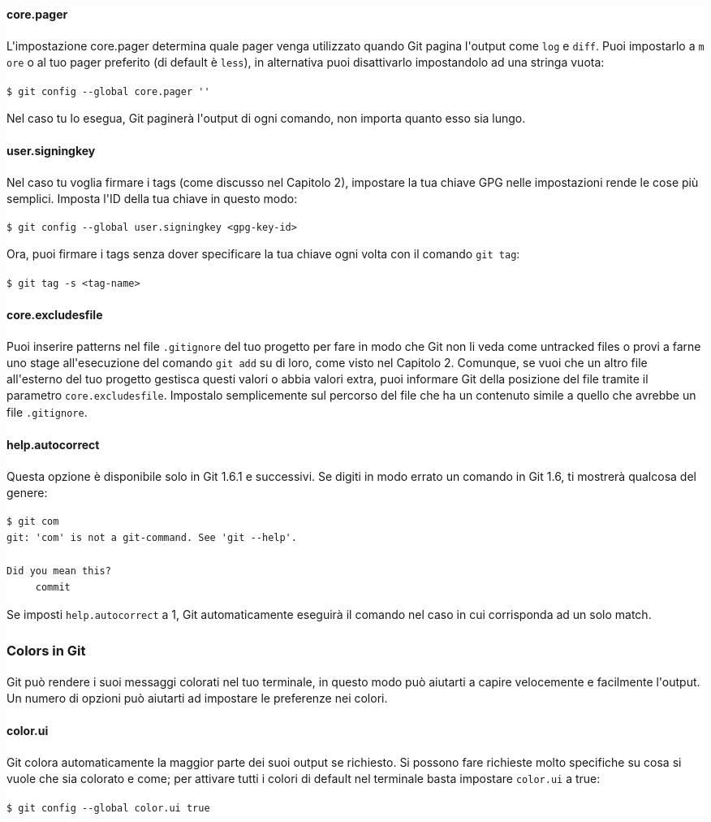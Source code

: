 #### core.pager ####

L'impostazione core.pager determina quale pager venga utilizzato quando Git pagina l'output come `log` e `diff`. Puoi impostarlo a `more` o al tuo pager preferito (di default è `less`), in alternativa puoi disattivarlo impostandolo ad una stringa vuota:

	$ git config --global core.pager ''

Nel caso tu lo esegua, Git paginerà l'output di ogni comando, non importa quanto esso sia lungo.

#### user.signingkey ####

Nel caso tu voglia firmare i tags (come discusso nel Capitolo 2), impostare la tua chiave GPG nelle impostazioni rende le cose più semplici. Imposta l'ID della tua chiave in questo modo:

	$ git config --global user.signingkey <gpg-key-id>

Ora, puoi firmare i tags senza dover specificare la tua chiave ogni volta con il comando `git tag`:

	$ git tag -s <tag-name>

#### core.excludesfile ####

Puoi inserire patterns nel file `.gitignore` del tuo progetto per fare in modo che Git non li veda come untracked files o provi a farne uno stage all'esecuzione del comando `git add` su di loro, come visto nel Capitolo 2. Comunque, se vuoi che un altro file all'esterno del tuo progetto gestisca questi valori o abbia valori extra, puoi informare Git della posizione del file tramite il parametro `core.excludesfile`. Impostalo semplicemente sul percorso del file che ha un contenuto simile a quello che avrebbe un file `.gitignore`.

#### help.autocorrect ####

Questa opzione è disponibile solo in Git 1.6.1 e successivi. Se digiti in modo errato un comando in Git 1.6, ti mostrerà qualcosa del genere:

	$ git com
	git: 'com' is not a git-command. See 'git --help'.

	Did you mean this?
	     commit

Se imposti `help.autocorrect` a 1, Git automaticamente eseguirà il comando nel caso in cui corrisponda ad un solo match.

### Colors in Git ###

Git può rendere i suoi messaggi colorati nel tuo terminale, in questo modo può aiutarti a capire velocemente e facilmente l'output. Un numero di opzioni può aiutarti ad impostare le preferenze nei colori.

#### color.ui ####

Git colora automaticamente la maggior parte dei suoi output se richiesto. Si possono fare richieste molto specifiche su cosa si vuole che sia colorato e come; per attivare tutti i colori di default nel terminale basta impostare `color.ui` a true:

	$ git config --global color.ui true

